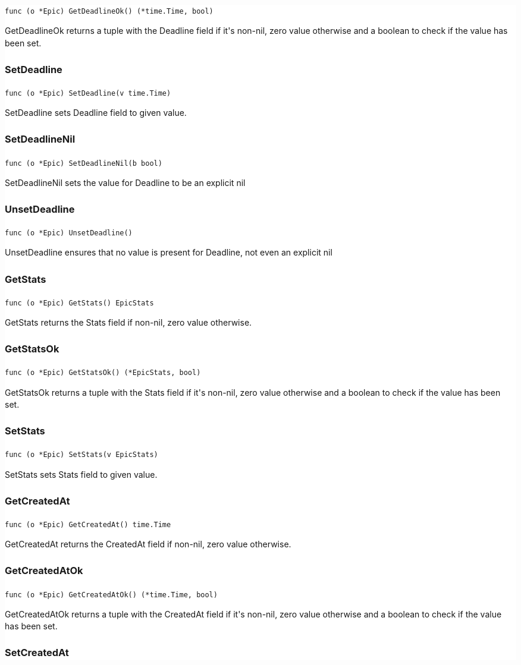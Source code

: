 `func (o *Epic) GetDeadlineOk() (*time.Time, bool)`

GetDeadlineOk returns a tuple with the Deadline field if it's non-nil, zero value otherwise
and a boolean to check if the value has been set.

### SetDeadline

`func (o *Epic) SetDeadline(v time.Time)`

SetDeadline sets Deadline field to given value.


### SetDeadlineNil

`func (o *Epic) SetDeadlineNil(b bool)`

 SetDeadlineNil sets the value for Deadline to be an explicit nil

### UnsetDeadline
`func (o *Epic) UnsetDeadline()`

UnsetDeadline ensures that no value is present for Deadline, not even an explicit nil
### GetStats

`func (o *Epic) GetStats() EpicStats`

GetStats returns the Stats field if non-nil, zero value otherwise.

### GetStatsOk

`func (o *Epic) GetStatsOk() (*EpicStats, bool)`

GetStatsOk returns a tuple with the Stats field if it's non-nil, zero value otherwise
and a boolean to check if the value has been set.

### SetStats

`func (o *Epic) SetStats(v EpicStats)`

SetStats sets Stats field to given value.


### GetCreatedAt

`func (o *Epic) GetCreatedAt() time.Time`

GetCreatedAt returns the CreatedAt field if non-nil, zero value otherwise.

### GetCreatedAtOk

`func (o *Epic) GetCreatedAtOk() (*time.Time, bool)`

GetCreatedAtOk returns a tuple with the CreatedAt field if it's non-nil, zero value otherwise
and a boolean to check if the value has been set.

### SetCreatedAt

